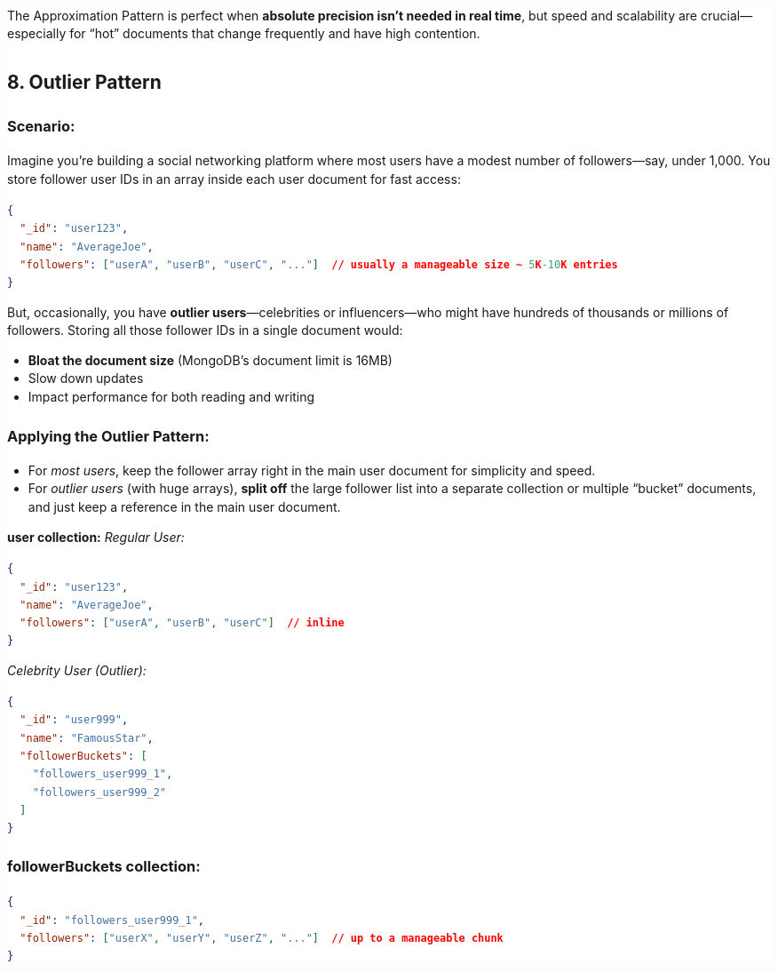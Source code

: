 The Approximation Pattern is perfect when **absolute precision isn’t needed in real time**, but speed and scalability are crucial—especially for “hot” documents that change frequently and have high contention.

## 8. Outlier Pattern
### Scenario:

Imagine you’re building a social networking platform where most users have a modest number of followers—say, under 1,000. You store follower user IDs in an array inside each user document for fast access:
```json
{
  "_id": "user123",
  "name": "AverageJoe",
  "followers": ["userA", "userB", "userC", "..."]  // usually a manageable size ~ 5K-10K entries
}
```

But, occasionally, you have **outlier users**—celebrities or influencers—who might have hundreds of thousands or millions of followers. Storing all those follower IDs in a single document would:
- **Bloat the document size** (MongoDB’s document limit is 16MB)
- Slow down updates
- Impact performance for both reading and writing

### Applying the Outlier Pattern:
- For *most users*, keep the follower array right in the main user document for simplicity and speed.
- For *outlier users* (with huge arrays), **split off** the large follower list into a separate collection or multiple “bucket” documents, and just keep a reference in the main user document.

**user collection:**
*Regular User:*
```json
{
  "_id": "user123",
  "name": "AverageJoe",
  "followers": ["userA", "userB", "userC"]  // inline
}
```

*Celebrity User (Outlier):*
```json
{
  "_id": "user999",
  "name": "FamousStar",
  "followerBuckets": [
    "followers_user999_1", 
    "followers_user999_2"
  ]
}
```

### followerBuckets collection:
```json
{
  "_id": "followers_user999_1",
  "followers": ["userX", "userY", "userZ", "..."]  // up to a manageable chunk
}
```
